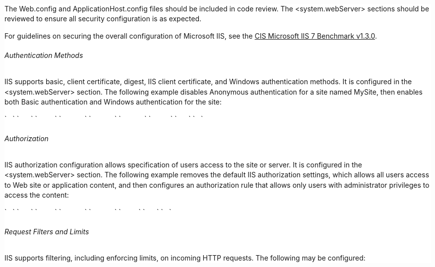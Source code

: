 The Web.config and ApplicationHost.config files should be included in
code review. The \<system.webServer\><security> sections should be
reviewed to ensure all security configuration is as expected.

For guidelines on securing the overall configuration of Microsoft IIS,
see the [CIS Microsoft IIS 7 Benchmark
v1.3.0](http://benchmarks.cisecurity.org/downloads/show-single/?file=iis7.130).

###### Authentication Methods

IIS supports basic, client certificate, digest, IIS client certificate,
and Windows authentication methods. It is configured in the
\<system.webServer\><security><authentication> section. The following
example disables Anonymous authentication for a site named MySite, then
enables both Basic authentication and Windows authentication for the
site:

<location path="MySite">
`   <system.webServer>`
`      `<security>
`         `<authentication>
`            `<anonymousAuthentication enabled="false" />
`            `<basicAuthentication enabled="true" defaultLogonDomain="MySite" />
`            `<windowsAuthentication enabled="true" />
`          `</authentication>
`      `</security>
`   </system.webServer>`
</location>

###### Authorization

IIS authorization configuration allows specification of users access to
the site or server. It is configured in the
\<system.webServer\><security><authorization> section. The following
example removes the default IIS authorization settings, which allows all
users access to Web site or application content, and then configures an
authorization rule that allows only users with administrator privileges
to access the content:

<configuration>
`   <system.webServer>`
`      `<security>
`         `<authorization>
`            `<remove users="*" roles="" verbs="" />
`            `<add accessType="Allow" users="" roles="Administrators" />
`         `</authorization>
`      `</security>
`   </system.webServer>`
</configuration>

###### Request Filters and Limits

IIS supports filtering, including enforcing limits, on incoming HTTP
requests. The following may be configured:
